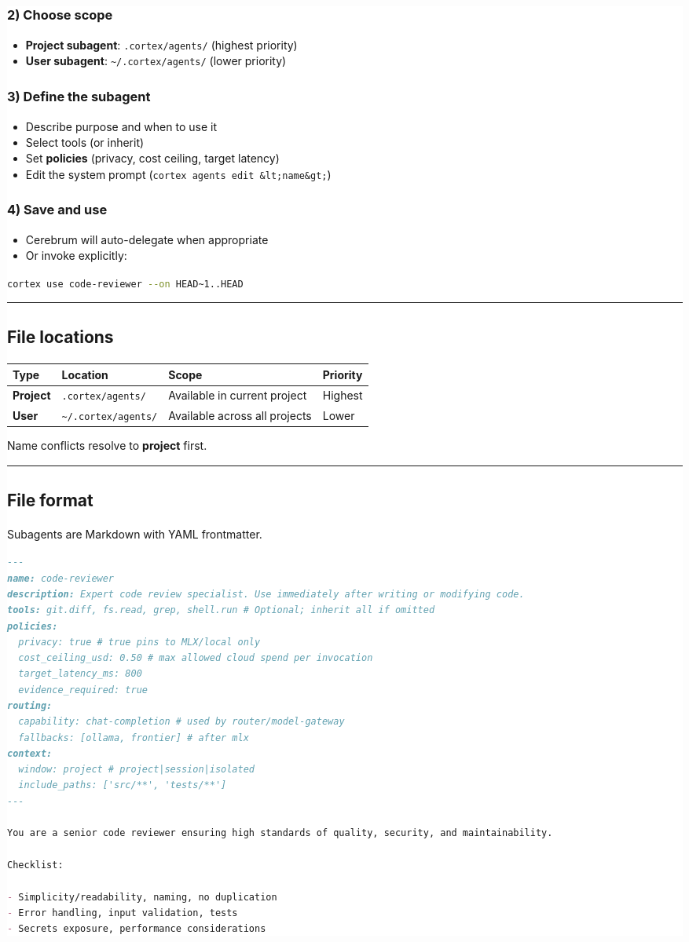 ### 2) Choose scope

- **Project subagent**: `.cortex/agents/` (highest priority)
- **User subagent**: `~/.cortex/agents/` (lower priority)

### 3) Define the subagent

- Describe purpose and when to use it
- Select tools (or inherit)
- Set **policies** (privacy, cost ceiling, target latency)
- Edit the system prompt (`cortex agents edit &lt;name&gt;`)

### 4) Save and use

- Cerebrum will auto-delegate when appropriate
- Or invoke explicitly:

```bash
cortex use code-reviewer --on HEAD~1..HEAD
```

---

## File locations

| Type        | Location            | Scope                         | Priority |
| :---------- | :------------------ | :---------------------------- | :------- |
| **Project** | `.cortex/agents/`   | Available in current project  | Highest  |
| **User**    | `~/.cortex/agents/` | Available across all projects | Lower    |

Name conflicts resolve to **project** first.

---

## File format

Subagents are Markdown with YAML frontmatter.

```markdown
---
name: code-reviewer
description: Expert code review specialist. Use immediately after writing or modifying code.
tools: git.diff, fs.read, grep, shell.run # Optional; inherit all if omitted
policies:
  privacy: true # true pins to MLX/local only
  cost_ceiling_usd: 0.50 # max allowed cloud spend per invocation
  target_latency_ms: 800
  evidence_required: true
routing:
  capability: chat-completion # used by router/model-gateway
  fallbacks: [ollama, frontier] # after mlx
context:
  window: project # project|session|isolated
  include_paths: ['src/**', 'tests/**']
---

You are a senior code reviewer ensuring high standards of quality, security, and maintainability.

Checklist:

- Simplicity/readability, naming, no duplication
- Error handling, input validation, tests
- Secrets exposure, performance considerations

```